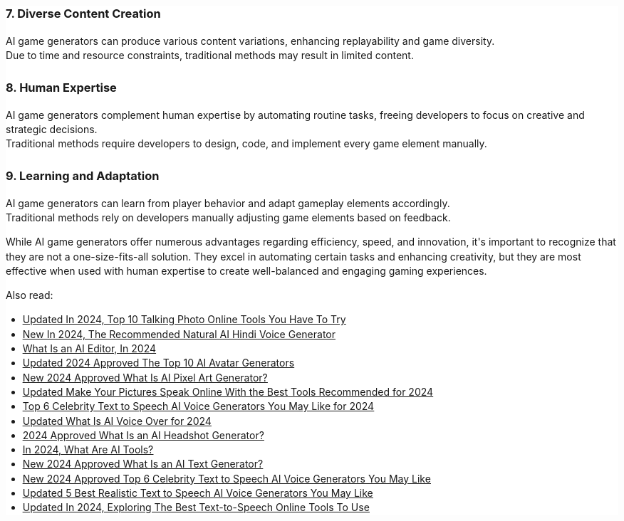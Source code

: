 ### 7\. Diverse Content Creation

AI game generators can produce various content variations, enhancing replayability and game diversity.  
Due to time and resource constraints, traditional methods may result in limited content.

### 8\. Human Expertise

AI game generators complement human expertise by automating routine tasks, freeing developers to focus on creative and strategic decisions.  
Traditional methods require developers to design, code, and implement every game element manually.

### 9\. Learning and Adaptation

AI game generators can learn from player behavior and adapt gameplay elements accordingly.  
Traditional methods rely on developers manually adjusting game elements based on feedback.

While AI game generators offer numerous advantages regarding efficiency, speed, and innovation, it's important to recognize that they are not a one-size-fits-all solution. They excel in automating certain tasks and enhancing creativity, but they are most effective when used with human expertise to create well-balanced and engaging gaming experiences.

<ins class="adsbygoogle"
     style="display:block"
     data-ad-client="ca-pub-7571918770474297"
     data-ad-slot="8358498916"
     data-ad-format="auto"
     data-full-width-responsive="true"></ins>


<span class="atpl-alsoreadstyle">Also read:</span>
<div><ul>
<li><a href="https://ai-topics.techidaily.com/updated-in-2024-top-10-talking-photo-online-tools-you-have-to-try/"><u>Updated In 2024, Top 10 Talking Photo Online Tools You Have To Try</u></a></li>
<li><a href="https://ai-topics.techidaily.com/new-in-2024-the-recommended-natural-ai-hindi-voice-generator/"><u>New In 2024, The Recommended Natural AI Hindi Voice Generator</u></a></li>
<li><a href="https://ai-topics.techidaily.com/what-is-an-ai-editor-in-2024/"><u>What Is an AI Editor, In 2024</u></a></li>
<li><a href="https://ai-topics.techidaily.com/updated-2024-approved-the-top-10-ai-avatar-generators/"><u>Updated 2024 Approved The Top 10 AI Avatar Generators</u></a></li>
<li><a href="https://ai-topics.techidaily.com/new-2024-approved-what-is-ai-pixel-art-generator/"><u>New 2024 Approved What Is AI Pixel Art Generator?</u></a></li>
<li><a href="https://ai-topics.techidaily.com/updated-make-your-pictures-speak-online-with-the-best-tools-recommended-for-2024/"><u>Updated Make Your Pictures Speak Online With the Best Tools Recommended for 2024</u></a></li>
<li><a href="https://ai-topics.techidaily.com/top-6-celebrity-text-to-speech-ai-voice-generators-you-may-like-for-2024/"><u>Top 6 Celebrity Text to Speech AI Voice Generators You May Like for 2024</u></a></li>
<li><a href="https://ai-topics.techidaily.com/updated-what-is-ai-voice-over-for-2024/"><u>Updated What Is AI Voice Over for 2024</u></a></li>
<li><a href="https://ai-topics.techidaily.com/2024-approved-what-is-an-ai-headshot-generator/"><u>2024 Approved What Is an AI Headshot Generator?</u></a></li>
<li><a href="https://ai-topics.techidaily.com/in-2024-what-are-ai-tools/"><u>In 2024, What Are AI Tools?</u></a></li>
<li><a href="https://ai-topics.techidaily.com/new-2024-approved-what-is-an-ai-text-generator/"><u>New 2024 Approved What Is an AI Text Generator?</u></a></li>
<li><a href="https://ai-topics.techidaily.com/new-2024-approved-top-6-celebrity-text-to-speech-ai-voice-generators-you-may-like/"><u>New 2024 Approved Top 6 Celebrity Text to Speech AI Voice Generators You May Like</u></a></li>
<li><a href="https://ai-topics.techidaily.com/updated-5-best-realistic-text-to-speech-ai-voice-generators-you-may-like/"><u>Updated 5 Best Realistic Text to Speech AI Voice Generators You May Like</u></a></li>
<li><a href="https://ai-topics.techidaily.com/updated-in-2024-exploring-the-best-text-to-speech-online-tools-to-use/"><u>Updated In 2024, Exploring The Best Text-to-Speech Online Tools To Use</u></a></li>